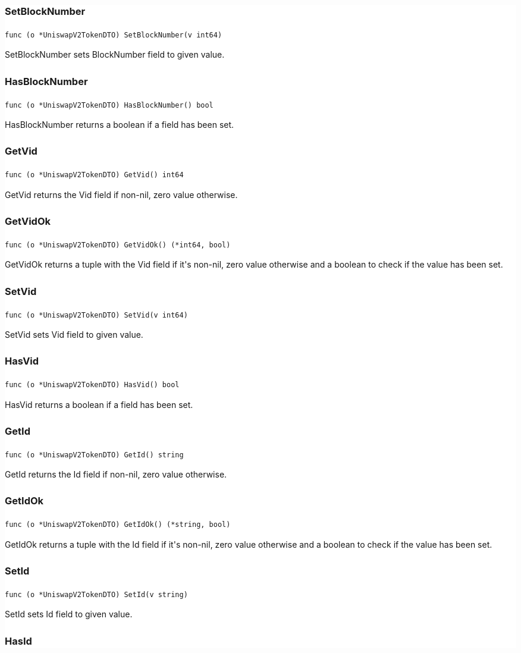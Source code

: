 ### SetBlockNumber

`func (o *UniswapV2TokenDTO) SetBlockNumber(v int64)`

SetBlockNumber sets BlockNumber field to given value.

### HasBlockNumber

`func (o *UniswapV2TokenDTO) HasBlockNumber() bool`

HasBlockNumber returns a boolean if a field has been set.

### GetVid

`func (o *UniswapV2TokenDTO) GetVid() int64`

GetVid returns the Vid field if non-nil, zero value otherwise.

### GetVidOk

`func (o *UniswapV2TokenDTO) GetVidOk() (*int64, bool)`

GetVidOk returns a tuple with the Vid field if it's non-nil, zero value otherwise
and a boolean to check if the value has been set.

### SetVid

`func (o *UniswapV2TokenDTO) SetVid(v int64)`

SetVid sets Vid field to given value.

### HasVid

`func (o *UniswapV2TokenDTO) HasVid() bool`

HasVid returns a boolean if a field has been set.

### GetId

`func (o *UniswapV2TokenDTO) GetId() string`

GetId returns the Id field if non-nil, zero value otherwise.

### GetIdOk

`func (o *UniswapV2TokenDTO) GetIdOk() (*string, bool)`

GetIdOk returns a tuple with the Id field if it's non-nil, zero value otherwise
and a boolean to check if the value has been set.

### SetId

`func (o *UniswapV2TokenDTO) SetId(v string)`

SetId sets Id field to given value.

### HasId
